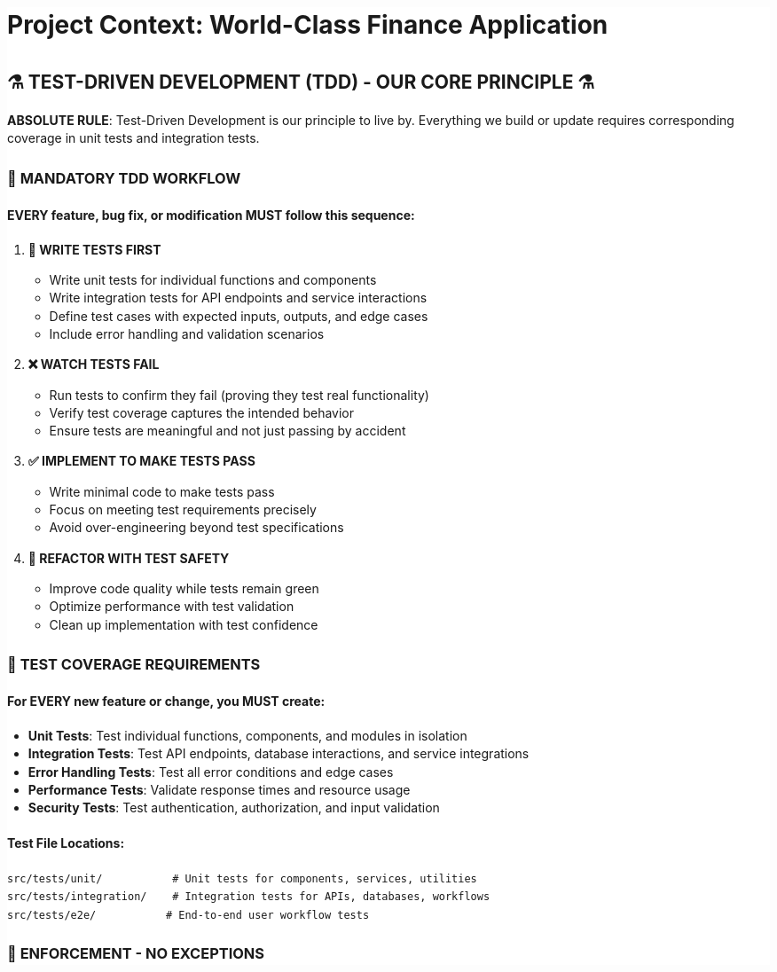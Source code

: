 # Project Context: World-Class Finance Application

## ⚗️ TEST-DRIVEN DEVELOPMENT (TDD) - OUR CORE PRINCIPLE ⚗️

**ABSOLUTE RULE**: Test-Driven Development is our principle to live by. Everything we build or update requires corresponding coverage in unit tests and integration tests.

### 🧪 **MANDATORY TDD WORKFLOW**

#### **EVERY feature, bug fix, or modification MUST follow this sequence:**

1. **📝 WRITE TESTS FIRST**
   - Write unit tests for individual functions and components
   - Write integration tests for API endpoints and service interactions
   - Define test cases with expected inputs, outputs, and edge cases
   - Include error handling and validation scenarios

2. **❌ WATCH TESTS FAIL**
   - Run tests to confirm they fail (proving they test real functionality)
   - Verify test coverage captures the intended behavior
   - Ensure tests are meaningful and not just passing by accident

3. **✅ IMPLEMENT TO MAKE TESTS PASS**
   - Write minimal code to make tests pass
   - Focus on meeting test requirements precisely
   - Avoid over-engineering beyond test specifications

4. **🔄 REFACTOR WITH TEST SAFETY**
   - Improve code quality while tests remain green
   - Optimize performance with test validation
   - Clean up implementation with test confidence

### 🎯 **TEST COVERAGE REQUIREMENTS**

#### **For EVERY new feature or change, you MUST create:**
- **Unit Tests**: Test individual functions, components, and modules in isolation
- **Integration Tests**: Test API endpoints, database interactions, and service integrations
- **Error Handling Tests**: Test all error conditions and edge cases
- **Performance Tests**: Validate response times and resource usage
- **Security Tests**: Test authentication, authorization, and input validation

#### **Test File Locations:**
```
src/tests/unit/           # Unit tests for components, services, utilities
src/tests/integration/    # Integration tests for APIs, databases, workflows
src/tests/e2e/           # End-to-end user workflow tests
```

### 🚨 **ENFORCEMENT - NO EXCEPTIONS**
